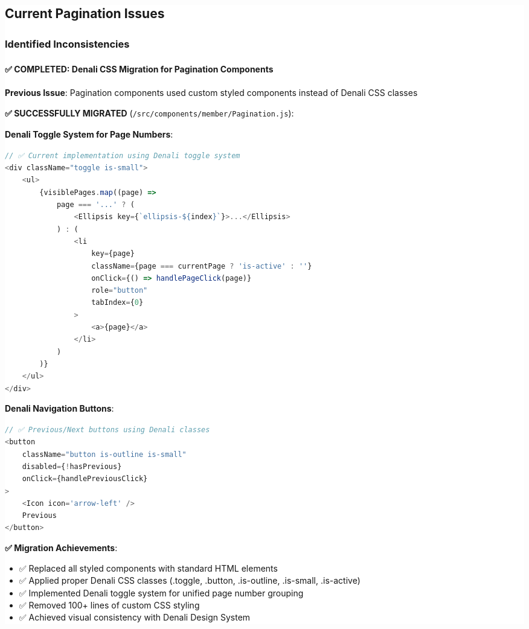 ## Current Pagination Issues

### Identified Inconsistencies

#### ✅ COMPLETED: Denali CSS Migration for Pagination Components
**Previous Issue**: Pagination components used custom styled components instead of Denali CSS classes

**✅ SUCCESSFULLY MIGRATED** (`/src/components/member/Pagination.js`):

**Denali Toggle System for Page Numbers**:
```javascript
// ✅ Current implementation using Denali toggle system
<div className="toggle is-small">
    <ul>
        {visiblePages.map((page) =>
            page === '...' ? (
                <Ellipsis key={`ellipsis-${index}`}>...</Ellipsis>
            ) : (
                <li
                    key={page}
                    className={page === currentPage ? 'is-active' : ''}
                    onClick={() => handlePageClick(page)}
                    role="button"
                    tabIndex={0}
                >
                    <a>{page}</a>
                </li>
            )
        )}
    </ul>
</div>
```

**Denali Navigation Buttons**:
```javascript
// ✅ Previous/Next buttons using Denali classes
<button
    className="button is-outline is-small"
    disabled={!hasPrevious}
    onClick={handlePreviousClick}
>
    <Icon icon='arrow-left' />
    Previous
</button>
```

**✅ Migration Achievements**:
- ✅ Replaced all styled components with standard HTML elements
- ✅ Applied proper Denali CSS classes (.toggle, .button, .is-outline, .is-small, .is-active)
- ✅ Implemented Denali toggle system for unified page number grouping
- ✅ Removed 100+ lines of custom CSS styling
- ✅ Achieved visual consistency with Denali Design System
